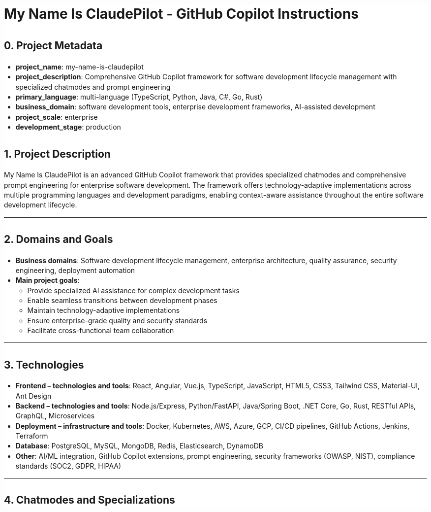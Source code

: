 # My Name Is ClaudePilot - GitHub Copilot Instructions

## 0. Project Metadata

- **project_name**: my-name-is-claudepilot
- **project_description**: Comprehensive GitHub Copilot framework for software development lifecycle management with specialized chatmodes and prompt engineering
- **primary_language**: multi-language (TypeScript, Python, Java, C#, Go, Rust)
- **business_domain**: software development tools, enterprise development frameworks, AI-assisted development
- **project_scale**: enterprise
- **development_stage**: production

## 1. Project Description

My Name Is ClaudePilot is an advanced GitHub Copilot framework that provides specialized chatmodes and comprehensive prompt engineering for enterprise software development. The framework offers technology-adaptive implementations across multiple programming languages and development paradigms, enabling context-aware assistance throughout the entire software development lifecycle.

---

## 2. Domains and Goals

- **Business domains**: Software development lifecycle management, enterprise architecture, quality assurance, security engineering, deployment automation
- **Main project goals**:
  - Provide specialized AI assistance for complex development tasks
  - Enable seamless transitions between development phases
  - Maintain technology-adaptive implementations
  - Ensure enterprise-grade quality and security standards
  - Facilitate cross-functional team collaboration

---

## 3. Technologies

- **Frontend – technologies and tools**: React, Angular, Vue.js, TypeScript, JavaScript, HTML5, CSS3, Tailwind CSS, Material-UI, Ant Design
- **Backend – technologies and tools**: Node.js/Express, Python/FastAPI, Java/Spring Boot, .NET Core, Go, Rust, RESTful APIs, GraphQL, Microservices
- **Deployment – infrastructure and tools**: Docker, Kubernetes, AWS, Azure, GCP, CI/CD pipelines, GitHub Actions, Jenkins, Terraform
- **Database**: PostgreSQL, MySQL, MongoDB, Redis, Elasticsearch, DynamoDB
- **Other**: AI/ML integration, GitHub Copilot extensions, prompt engineering, security frameworks (OWASP, NIST), compliance standards (SOC2, GDPR, HIPAA)

---

## 4. Chatmodes and Specializations
